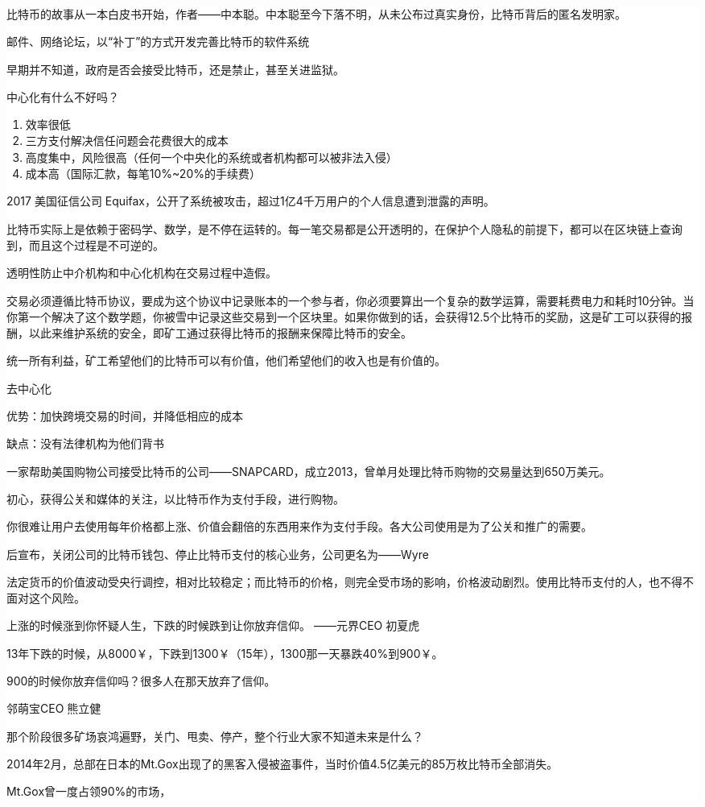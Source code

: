 比特币的故事从一本白皮书开始，作者——中本聪。中本聪至今下落不明，从未公布过真实身份，比特币背后的匿名发明家。

邮件、网络论坛，以“补丁”的方式开发完善比特币的软件系统

早期并不知道，政府是否会接受比特币，还是禁止，甚至关进监狱。





中心化有什么不好吗？

1. 效率很低
2. 三方支付解决信任问题会花费很大的成本
3. 高度集中，风险很高（任何一个中央化的系统或者机构都可以被非法入侵）
4. 成本高（国际汇款，每笔10%~20%的手续费）

2017 美国征信公司 Equifax，公开了系统被攻击，超过1亿4千万用户的个人信息遭到泄露的声明。

比特币实际上是依赖于密码学、数学，是不停在运转的。每一笔交易都是公开透明的，在保护个人隐私的前提下，都可以在区块链上查询到，而且这个过程是不可逆的。

透明性防止中介机构和中心化机构在交易过程中造假。

交易必须遵循比特币协议，要成为这个协议中记录账本的一个参与者，你必须要算出一个复杂的数学运算，需要耗费电力和耗时10分钟。当你第一个解决了这个数学题，你被雪中记录这些交易到一个区块里。如果你做到的话，会获得12.5个比特币的奖励，这是矿工可以获得的报酬，以此来维护系统的安全，即矿工通过获得比特币的报酬来保障比特币的安全。

统一所有利益，矿工希望他们的比特币可以有价值，他们希望他们的收入也是有价值的。



去中心化

优势：加快跨境交易的时间，并降低相应的成本

缺点：没有法律机构为他们背书



一家帮助美国购物公司接受比特币的公司——SNAPCARD，成立2013，曾单月处理比特币购物的交易量达到650万美元。

初心，获得公关和媒体的关注，以比特币作为支付手段，进行购物。

你很难让用户去使用每年价格都上涨、价值会翻倍的东西用来作为支付手段。各大公司使用是为了公关和推广的需要。

后宣布，关闭公司的比特币钱包、停止比特币支付的核心业务，公司更名为——Wyre



法定货币的价值波动受央行调控，相对比较稳定；而比特币的价格，则完全受市场的影响，价格波动剧烈。使用比特币支付的人，也不得不面对这个风险。

上涨的时候涨到你怀疑人生，下跌的时候跌到让你放弃信仰。  ——元界CEO 初夏虎

13年下跌的时候，从8000￥，下跌到1300￥（15年），1300那一天暴跌40%到900￥。

900的时候你放弃信仰吗？很多人在那天放弃了信仰。



邻萌宝CEO 熊立健 

那个阶段很多矿场哀鸿遍野，关门、甩卖、停产，整个行业大家不知道未来是什么？



2014年2月，总部在日本的Mt.Gox出现了的黑客入侵被盗事件，当时价值4.5亿美元的85万枚比特币全部消失。

Mt.Gox曾一度占领90%的市场，

